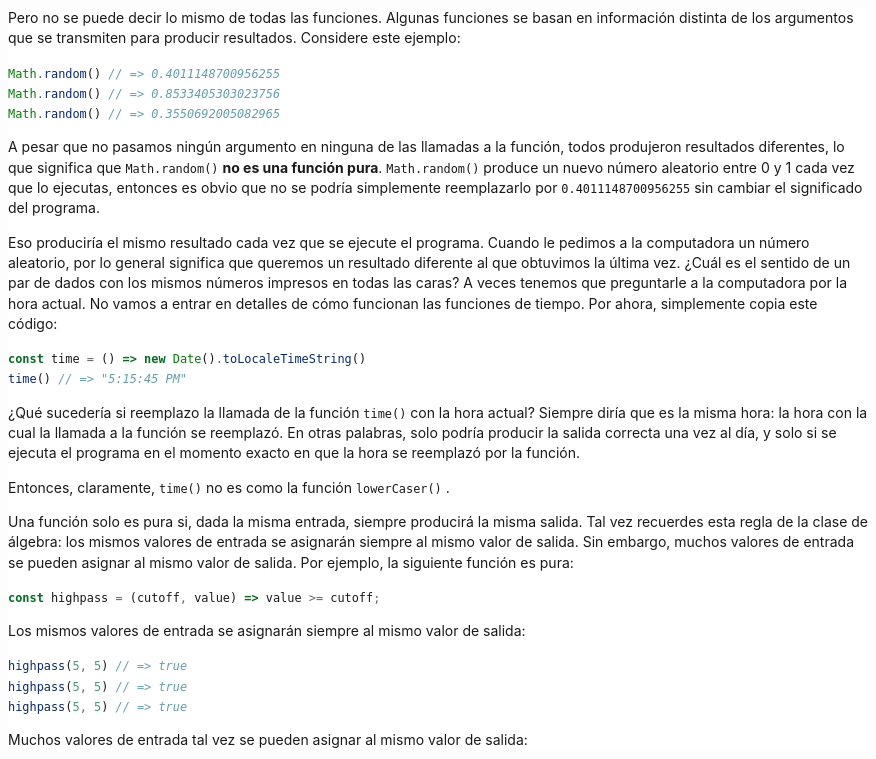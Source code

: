 Pero no se puede decir lo mismo de todas las funciones. Algunas funciones se
basan en información distinta de los argumentos que se transmiten para producir
resultados. Considere este ejemplo:

``` javascript
Math.random() // => 0.4011148700956255
Math.random() // => 0.8533405303023756
Math.random() // => 0.3550692005082965
```

A pesar que no pasamos ningún argumento en ninguna de las llamadas a la función,
todos produjeron resultados diferentes, lo que significa que `Math.random()`
**no es una función pura**. `Math.random()` produce un nuevo número aleatorio
entre 0 y 1 cada vez que lo ejecutas, entonces es obvio que no se podría
simplemente reemplazarlo por `0.4011148700956255` sin cambiar el significado del
programa.

Eso produciría el mismo resultado cada vez que se ejecute el programa. Cuando le
pedimos a la computadora un número aleatorio, por lo general significa que
queremos un resultado diferente al que obtuvimos la última vez. ¿Cuál es el
sentido de un par de dados con los mismos números impresos en todas las caras? A
veces tenemos que preguntarle a la computadora por la hora actual. No vamos a
entrar en detalles de cómo funcionan las funciones de tiempo. Por ahora,
simplemente copia este código:

``` javascript
const time = () => new Date().toLocaleTimeString()
time() // => "5:15:45 PM"
```

¿Qué sucedería si reemplazo la llamada de la función `time()` con la hora
actual? Siempre diría que es la misma hora: la hora con la cual la llamada a la
función se reemplazó. En otras palabras, solo podría producir la salida correcta
una vez al día, y solo si se ejecuta el programa en el momento exacto en que la
hora se reemplazó por la función.

Entonces, claramente, `time()` no es como la función `lowerCaser()` .

Una función solo es pura si, dada la misma entrada, siempre producirá la misma
salida. Tal vez recuerdes esta regla de la clase de álgebra: los mismos valores
de entrada se asignarán siempre al mismo valor de salida. Sin embargo, muchos
valores de entrada se pueden asignar al mismo valor de salida. Por ejemplo, la
siguiente función es pura:

``` javascript
const highpass = (cutoff, value) => value >= cutoff;
```

Los mismos valores de entrada se asignarán siempre al mismo valor de salida:

``` javascript
highpass(5, 5) // => true
highpass(5, 5) // => true
highpass(5, 5) // => true
```

Muchos valores de entrada tal vez se pueden asignar al mismo valor de salida:
